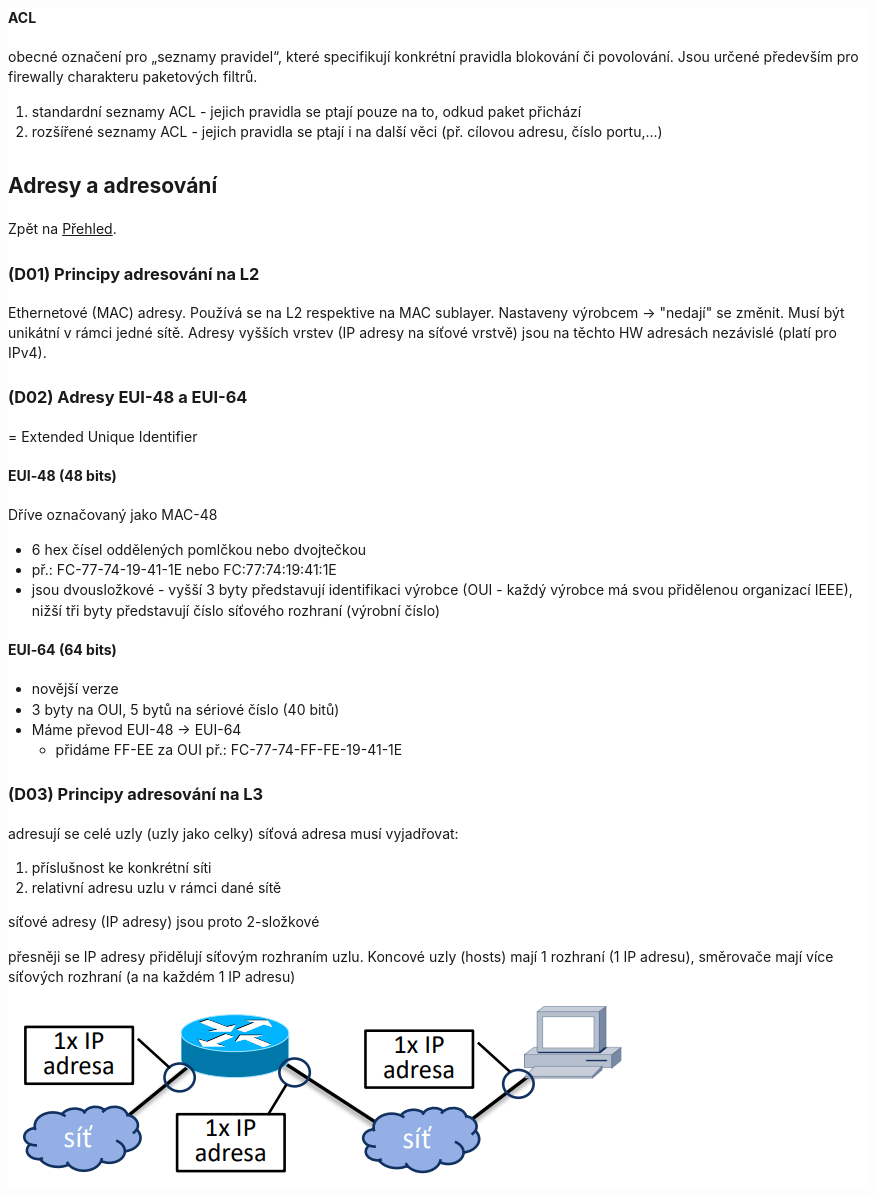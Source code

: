 #### ACL

obecné označení pro „seznamy pravidel“, které specifikují konkrétní
pravidla blokování či povolování. Jsou určené především pro firewally charakteru paketových filtrů.

1. standardní seznamy ACL - jejich pravidla se ptají pouze na to,
   odkud paket přichází
2. rozšířené seznamy ACL - jejich pravidla se ptají i na další věci (př. cílovou adresu, číslo portu,...)

## Adresy a adresování

Zpět na [Přehled](#přehled).

### (D01) Principy adresování na L2

Ethernetové (MAC) adresy. Používá se na L2 respektive na MAC sublayer. Nastaveny výrobcem → "nedají" se změnit. Musí být unikátní v rámci jedné sítě. Adresy vyšších vrstev (IP adresy na síťové vrstvě) jsou na těchto HW adresách nezávislé (platí pro IPv4).

### (D02) Adresy EUI-48 a EUI-64

= Extended Unique Identifier

#### EUI‐48 (48 bits)

Dříve označovaný jako MAC-48

- 6 hex čísel oddělených pomlčkou nebo dvojtečkou
- př.: FC-77-74-19-41-1E nebo FC:77:74:19:41:1E
- jsou dvousložkové - vyšší 3 byty představují identifikaci výrobce (OUI - každý výrobce má svou přidělenou organizací IEEE), nižší tři byty představují číslo síťového rozhraní (výrobní číslo)

#### EUI‐64 (64 bits)

- novější verze
- 3 byty na OUI, 5 bytů na sériové číslo (40 bitů)
- Máme převod EUI-48 → EUI-64
  - přidáme FF-EE za OUI př.: FC-77-74-FF-FE-19-41-1E

### (D03) Principy adresování na L3

adresují se celé uzly (uzly jako celky)
síťová adresa musí vyjadřovat:

1. příslušnost ke konkrétní síti
2. relativní adresu uzlu v rámci dané sítě

síťové adresy (IP adresy) jsou proto 2-složkové

přesněji se IP adresy přidělují síťovým rozhraním uzlu. Koncové uzly (hosts) mají 1 rozhraní (1 IP adresu), směrovače mají více síťových rozhraní (a na každém 1 IP adresu)

![ip adresses at interfaces](./images/ipadressestointerfaces.png)
